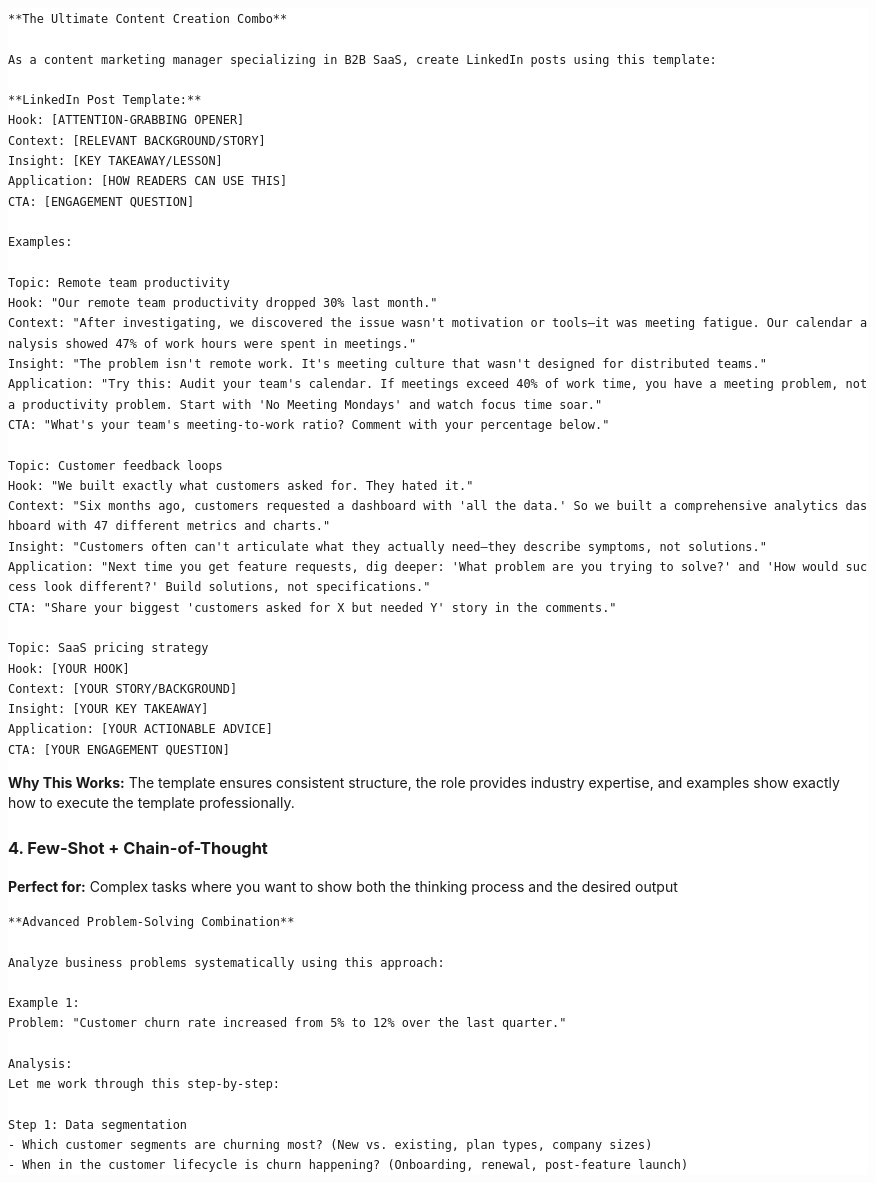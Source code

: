 ```
**The Ultimate Content Creation Combo**

As a content marketing manager specializing in B2B SaaS, create LinkedIn posts using this template:

**LinkedIn Post Template:**
Hook: [ATTENTION-GRABBING OPENER]
Context: [RELEVANT BACKGROUND/STORY]
Insight: [KEY TAKEAWAY/LESSON]
Application: [HOW READERS CAN USE THIS]
CTA: [ENGAGEMENT QUESTION]

Examples:

Topic: Remote team productivity
Hook: "Our remote team productivity dropped 30% last month."
Context: "After investigating, we discovered the issue wasn't motivation or tools—it was meeting fatigue. Our calendar analysis showed 47% of work hours were spent in meetings."
Insight: "The problem isn't remote work. It's meeting culture that wasn't designed for distributed teams."
Application: "Try this: Audit your team's calendar. If meetings exceed 40% of work time, you have a meeting problem, not a productivity problem. Start with 'No Meeting Mondays' and watch focus time soar."
CTA: "What's your team's meeting-to-work ratio? Comment with your percentage below."

Topic: Customer feedback loops
Hook: "We built exactly what customers asked for. They hated it."
Context: "Six months ago, customers requested a dashboard with 'all the data.' So we built a comprehensive analytics dashboard with 47 different metrics and charts."
Insight: "Customers often can't articulate what they actually need—they describe symptoms, not solutions."
Application: "Next time you get feature requests, dig deeper: 'What problem are you trying to solve?' and 'How would success look different?' Build solutions, not specifications."
CTA: "Share your biggest 'customers asked for X but needed Y' story in the comments."

Topic: SaaS pricing strategy
Hook: [YOUR HOOK]
Context: [YOUR STORY/BACKGROUND]
Insight: [YOUR KEY TAKEAWAY]
Application: [YOUR ACTIONABLE ADVICE]
CTA: [YOUR ENGAGEMENT QUESTION]
```

**Why This Works:** The template ensures consistent structure, the role provides industry expertise, and examples show exactly how to execute the template professionally.

### **4. Few-Shot + Chain-of-Thought**
**Perfect for:** Complex tasks where you want to show both the thinking process and the desired output

```
**Advanced Problem-Solving Combination**

Analyze business problems systematically using this approach:

Example 1:
Problem: "Customer churn rate increased from 5% to 12% over the last quarter."

Analysis:
Let me work through this step-by-step:

Step 1: Data segmentation
- Which customer segments are churning most? (New vs. existing, plan types, company sizes)
- When in the customer lifecycle is churn happening? (Onboarding, renewal, post-feature launch)

```